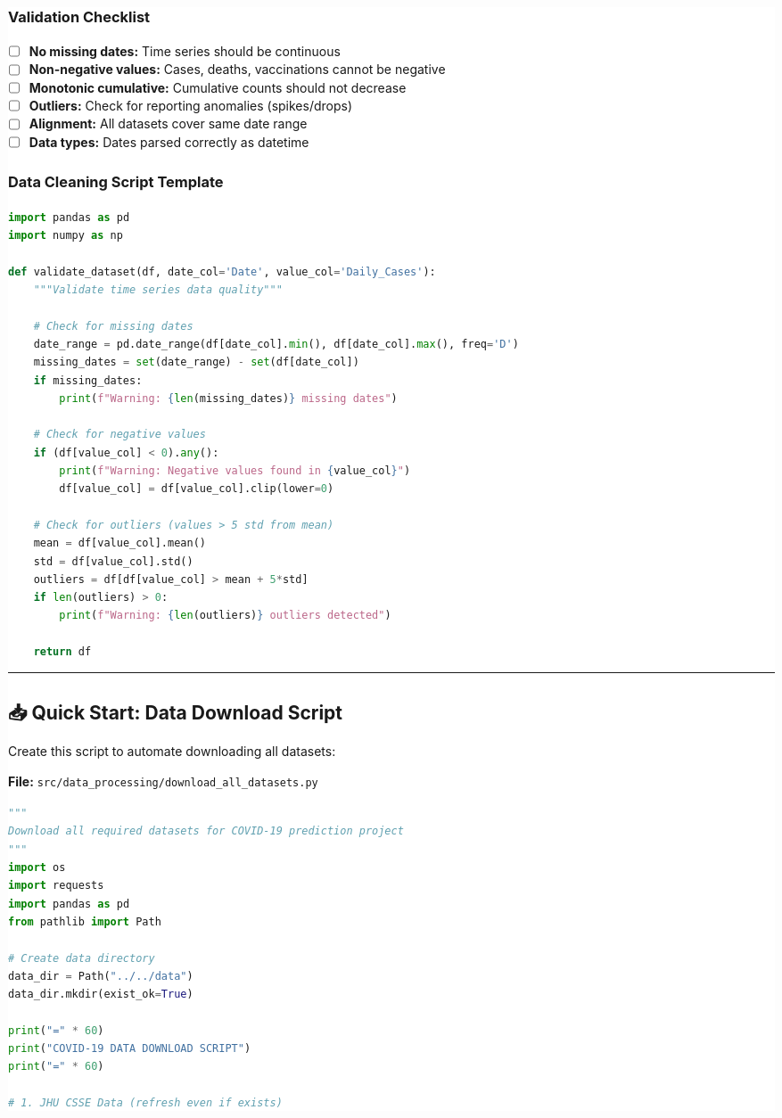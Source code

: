### Validation Checklist

- [ ] **No missing dates:** Time series should be continuous
- [ ] **Non-negative values:** Cases, deaths, vaccinations cannot be negative
- [ ] **Monotonic cumulative:** Cumulative counts should not decrease
- [ ] **Outliers:** Check for reporting anomalies (spikes/drops)
- [ ] **Alignment:** All datasets cover same date range
- [ ] **Data types:** Dates parsed correctly as datetime

### Data Cleaning Script Template

```python
import pandas as pd
import numpy as np

def validate_dataset(df, date_col='Date', value_col='Daily_Cases'):
    """Validate time series data quality"""
    
    # Check for missing dates
    date_range = pd.date_range(df[date_col].min(), df[date_col].max(), freq='D')
    missing_dates = set(date_range) - set(df[date_col])
    if missing_dates:
        print(f"Warning: {len(missing_dates)} missing dates")
    
    # Check for negative values
    if (df[value_col] < 0).any():
        print(f"Warning: Negative values found in {value_col}")
        df[value_col] = df[value_col].clip(lower=0)
    
    # Check for outliers (values > 5 std from mean)
    mean = df[value_col].mean()
    std = df[value_col].std()
    outliers = df[df[value_col] > mean + 5*std]
    if len(outliers) > 0:
        print(f"Warning: {len(outliers)} outliers detected")
    
    return df
```

---

## 📥 Quick Start: Data Download Script

Create this script to automate downloading all datasets:

**File:** `src/data_processing/download_all_datasets.py`

```python
"""
Download all required datasets for COVID-19 prediction project
"""
import os
import requests
import pandas as pd
from pathlib import Path

# Create data directory
data_dir = Path("../../data")
data_dir.mkdir(exist_ok=True)

print("=" * 60)
print("COVID-19 DATA DOWNLOAD SCRIPT")
print("=" * 60)

# 1. JHU CSSE Data (refresh even if exists)
```